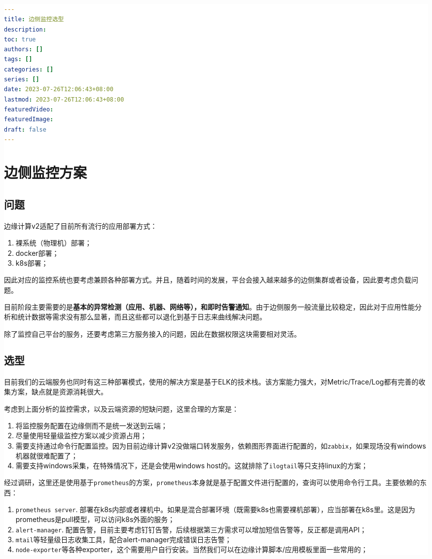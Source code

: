 ```yaml
---
title: 边侧监控选型
description:
toc: true
authors: []
tags: []
categories: []
series: []
date: 2023-07-26T12:06:43+08:00
lastmod: 2023-07-26T12:06:43+08:00
featuredVideo:
featuredImage:
draft: false
---
```


# 边侧监控方案

## 问题

边缘计算v2适配了目前所有流行的应用部署方式：

1. 裸系统（物理机）部署；
2. docker部署；
3. k8s部署；

因此对应的监控系统也要考虑兼顾各种部署方式。并且，随着时间的发展，平台会接入越来越多的边侧集群或者设备，因此要考虑负载问题。

目前阶段主要需要的是**基本的异常检测（应用、机器、网络等），和即时告警通知**。由于边侧服务一般流量比较稳定，因此对于应用性能分析和统计数据等需求没有那么显著，而且这些都可以退化到基于日志来曲线解决问题。

除了监控自己平台的服务，还要考虑第三方服务接入的问题，因此在数据权限这块需要相对灵活。

## 选型

目前我们的云端服务也同时有这三种部署模式，使用的解决方案是基于ELK的技术栈。该方案能力强大，对Metric/Trace/Log都有完善的收集方案，缺点就是资源消耗很大。

考虑到上面分析的监控需求，以及云端资源的短缺问题，这里合理的方案是：

1. 将监控服务配置在边缘侧而不是统一发送到云端；
2. 尽量使用轻量级监控方案以减少资源占用；
3. 需要支持通过命令行配置监控。因为目前边缘计算v2没做端口转发服务，依赖图形界面进行配置的，如`zabbix`，如果现场没有windows机器就很难配置了；
4. 需要支持windows采集，在特殊情况下，还是会使用windows host的。这就排除了`ilogtail`等只支持linux的方案；

经过调研，这里还是使用基于`prometheus`的方案，`prometheus`本身就是基于配置文件进行配置的，查询可以使用命令行工具。主要依赖的东西：

1. `prometheus server`. 部署在k8s内部或者裸机中。如果是混合部署环境（既需要k8s也需要裸机部署），应当部署在k8s里。这是因为prometheus是pull模型，可以访问k8s外面的服务；
2. `alert-manager`. 配置告警，目前主要考虑钉钉告警，后续根据第三方需求可以增加短信告警等，反正都是调用API；
3. `mtail`等轻量级日志收集工具，配合alert-manager完成错误日志告警；
4. `node-exporter`等各种exporter，这个需要用户自行安装。当然我们可以在边缘计算脚本/应用模板里面一些常用的；
